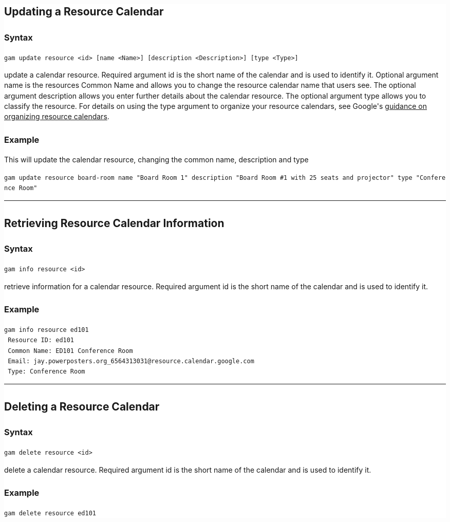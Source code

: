

## Updating a Resource Calendar
### Syntax
```
gam update resource <id> [name <Name>] [description <Description>] [type <Type>]
```
update a calendar resource. Required argument id is the short name of the calendar and is used to identify it. Optional argument name is the resources Common Name and allows you to change the resource calendar name that users see. The optional argument description allows you enter further details about the calendar resource. The optional argument type allows you to classify the resource. For details on using the type argument to organize your resource calendars, see Google's [guidance on organizing resource calendars](http://code.google.com/googleapps/domain/calendar_resource/docs/1.0/calendar_resource_developers_guide_protocol.html#naming_strategy).

### Example
This will update the calendar resource, changing the common name, description and type
```
gam update resource board-room name "Board Room 1" description "Board Room #1 with 25 seats and projector" type "Conference Room"
```

---


## Retrieving Resource Calendar Information
### Syntax
```
gam info resource <id>
```
retrieve information for a calendar resource. Required argument id is the short name of the calendar and is used to identify it.

### Example
```
gam info resource ed101
 Resource ID: ed101
 Common Name: ED101 Conference Room
 Email: jay.powerposters.org_6564313031@resource.calendar.google.com
 Type: Conference Room
```

---


## Deleting a Resource Calendar
### Syntax
```
gam delete resource <id>
```
delete a calendar resource. Required argument id is the short name of the calendar and is used to identify it.

### Example
```
gam delete resource ed101
```